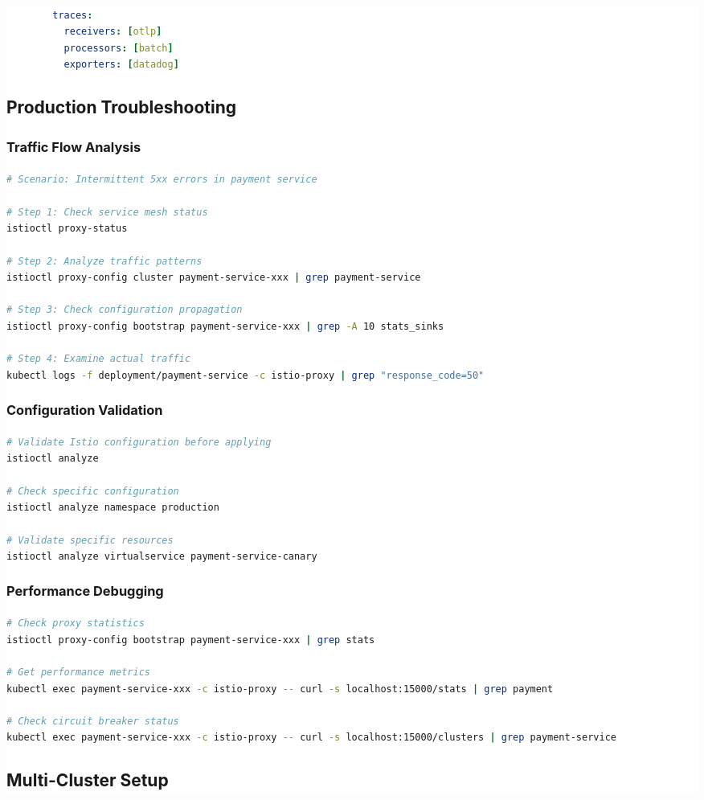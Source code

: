 ```yaml
        traces:
          receivers: [otlp]
          processors: [batch]
          exporters: [datadog]
```

## **Production Troubleshooting**

### **Traffic Flow Analysis**
```bash
# Scenario: Intermittent 5xx errors in payment service

# Step 1: Check service mesh status
istioctl proxy-status

# Step 2: Analyze traffic patterns
istioctl proxy-config cluster payment-service-xxx | grep payment-service

# Step 3: Check configuration propagation
istioctl proxy-config bootstrap payment-service-xxx | grep -A 10 stats_sinks

# Step 4: Examine actual traffic
kubectl logs -f deployment/payment-service -c istio-proxy | grep "response_code=50"
```

### **Configuration Validation**
```bash
# Validate Istio configuration before applying
istioctl analyze

# Check specific configuration
istioctl analyze namespace production

# Validate specific resources
istioctl analyze virtualservice payment-service-canary
```

### **Performance Debugging**
```bash
# Check proxy statistics
istioctl proxy-config bootstrap payment-service-xxx | grep stats

# Get performance metrics
kubectl exec payment-service-xxx -c istio-proxy -- curl -s localhost:15000/stats | grep payment

# Check circuit breaker status
kubectl exec payment-service-xxx -c istio-proxy -- curl -s localhost:15000/clusters | grep payment-service
```

## **Multi-Cluster Setup**
